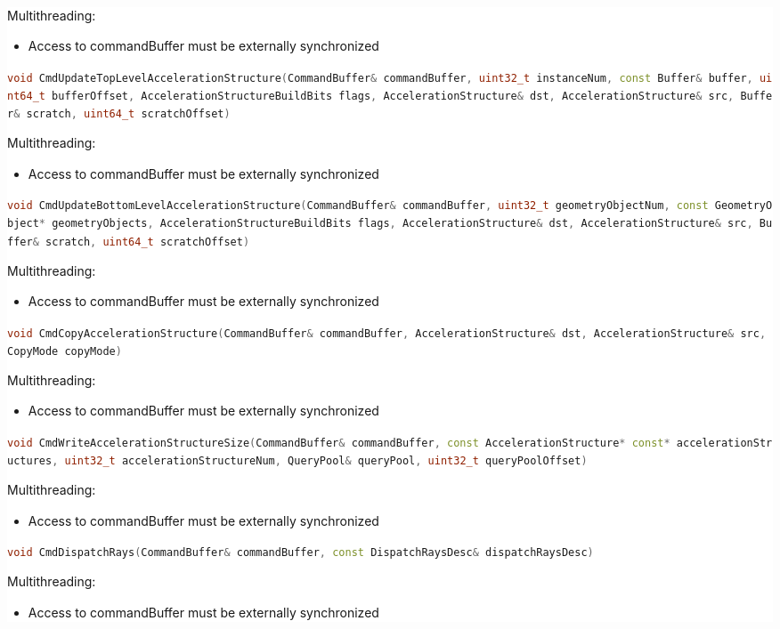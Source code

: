Multithreading:
* Access to commandBuffer must be externally synchronized

```cpp
void CmdUpdateTopLevelAccelerationStructure(CommandBuffer& commandBuffer, uint32_t instanceNum, const Buffer& buffer, uint64_t bufferOffset, AccelerationStructureBuildBits flags, AccelerationStructure& dst, AccelerationStructure& src, Buffer& scratch, uint64_t scratchOffset)
```

Multithreading:
* Access to commandBuffer must be externally synchronized

```cpp
void CmdUpdateBottomLevelAccelerationStructure(CommandBuffer& commandBuffer, uint32_t geometryObjectNum, const GeometryObject* geometryObjects, AccelerationStructureBuildBits flags, AccelerationStructure& dst, AccelerationStructure& src, Buffer& scratch, uint64_t scratchOffset)
```

Multithreading:
* Access to commandBuffer must be externally synchronized

```cpp
void CmdCopyAccelerationStructure(CommandBuffer& commandBuffer, AccelerationStructure& dst, AccelerationStructure& src, CopyMode copyMode)
```

Multithreading:
* Access to commandBuffer must be externally synchronized

```cpp
void CmdWriteAccelerationStructureSize(CommandBuffer& commandBuffer, const AccelerationStructure* const* accelerationStructures, uint32_t accelerationStructureNum, QueryPool& queryPool, uint32_t queryPoolOffset)
```

Multithreading:
* Access to commandBuffer must be externally synchronized

```cpp
void CmdDispatchRays(CommandBuffer& commandBuffer, const DispatchRaysDesc& dispatchRaysDesc)
```

Multithreading:
* Access to commandBuffer must be externally synchronized
